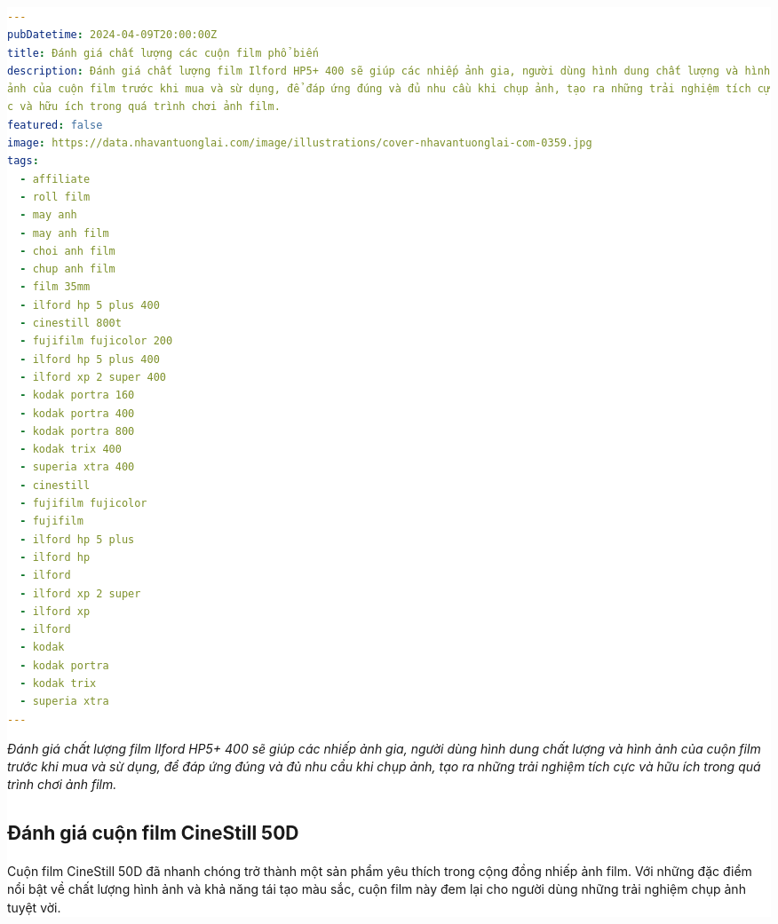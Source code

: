 ```yaml
---
pubDatetime: 2024-04-09T20:00:00Z
title: Đánh giá chất lượng các cuộn film phổ biến
description: Đánh giá chất lượng film Ilford HP5+ 400 sẽ giúp các nhiếp ảnh gia, người dùng hình dung chất lượng và hình ảnh của cuộn film trước khi mua và sừ dụng, để đáp ứng đúng và đủ nhu cầu khi chụp ảnh, tạo ra những trải nghiệm tích cực và hữu ích trong quá trình chơi ảnh film.
featured: false
image: https://data.nhavantuonglai.com/image/illustrations/cover-nhavantuonglai-com-0359.jpg
tags:
  - affiliate
  - roll film
  - may anh
  - may anh film
  - choi anh film
  - chup anh film
  - film 35mm
  - ilford hp 5 plus 400
  - cinestill 800t
  - fujifilm fujicolor 200
  - ilford hp 5 plus 400
  - ilford xp 2 super 400
  - kodak portra 160
  - kodak portra 400
  - kodak portra 800
  - kodak trix 400
  - superia xtra 400
  - cinestill
  - fujifilm fujicolor
  - fujifilm
  - ilford hp 5 plus
  - ilford hp
  - ilford
  - ilford xp 2 super
  - ilford xp
  - ilford
  - kodak
  - kodak portra
  - kodak trix
  - superia xtra
---
```


_Đánh giá chất lượng film Ilford HP5+ 400 sẽ giúp các nhiếp ảnh gia, người dùng hình dung chất lượng và hình ảnh của cuộn film trước khi mua và sừ dụng, để đáp ứng đúng và đủ nhu cầu khi chụp ảnh, tạo ra những trải nghiệm tích cực và hữu ích trong quá trình chơi ảnh film._

## Đánh giá cuộn film CineStill 50D

Cuộn film CineStill 50D đã nhanh chóng trở thành một sản phẩm yêu thích trong cộng đồng nhiếp ảnh film. Với những đặc điểm nổi bật về chất lượng hình ảnh và khả năng tái tạo màu sắc, cuộn film này đem lại cho người dùng những trải nghiệm chụp ảnh tuyệt vời.
